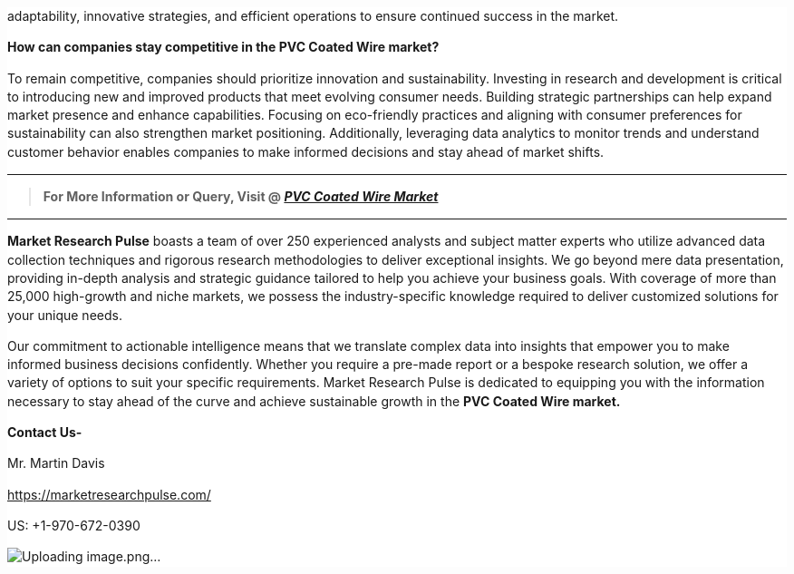 adaptability, innovative strategies, and efficient operations to ensure continued success in the market.</p><p><strong>How can companies stay competitive in the PVC Coated Wire market?</strong></p><p>To remain competitive, companies should prioritize innovation and sustainability. Investing in research and development is critical to introducing new and improved products that meet evolving consumer needs. Building strategic partnerships can help expand market presence and enhance capabilities. Focusing on eco-friendly practices and aligning with consumer preferences for sustainability can also strengthen market positioning. Additionally, leveraging data analytics to monitor trends and understand customer behavior enables companies to make informed decisions and stay ahead of market shifts.</p><hr /><blockquote><p><strong>For More Information or Query, Visit @&nbsp;<em><a href="https://marketresearchpulse.com/report/16151/pvc-coated-wire-market?utm_source=Linkedin&utm_medium=026">PVC Coated Wire Market</a></em></strong></p></blockquote><hr /><p><strong>Market Research Pulse</strong> boasts a team of over 250 experienced analysts and subject matter experts who utilize advanced data collection techniques and rigorous research methodologies to deliver exceptional insights. We go beyond mere data presentation, providing in-depth analysis and strategic guidance tailored to help you achieve your business goals. With coverage of more than 25,000 high-growth and niche markets, we possess the industry-specific knowledge required to deliver customized solutions for your unique needs.</p><p>Our commitment to actionable intelligence means that we translate complex data into insights that empower you to make informed business decisions confidently. Whether you require a pre-made report or a bespoke research solution, we offer a variety of options to suit your specific requirements. Market Research Pulse is dedicated to equipping you with the information necessary to stay ahead of the curve and achieve sustainable growth in the <strong>PVC Coated Wire market.</strong></p><p><strong>Contact Us-</strong></p><p>Mr. Martin Davis</p><p>https://marketresearchpulse.com/</p><p>US: +1-970-672-0390</p>
![Uploading image.png…]()
